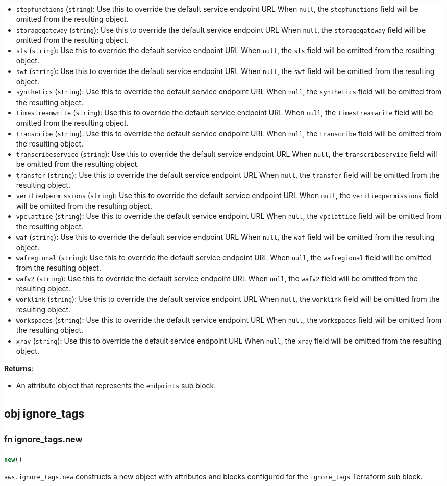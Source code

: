   - `stepfunctions` (`string`): Use this to override the default service endpoint URL When `null`, the `stepfunctions` field will be omitted from the resulting object.
  - `storagegateway` (`string`): Use this to override the default service endpoint URL When `null`, the `storagegateway` field will be omitted from the resulting object.
  - `sts` (`string`): Use this to override the default service endpoint URL When `null`, the `sts` field will be omitted from the resulting object.
  - `swf` (`string`): Use this to override the default service endpoint URL When `null`, the `swf` field will be omitted from the resulting object.
  - `synthetics` (`string`): Use this to override the default service endpoint URL When `null`, the `synthetics` field will be omitted from the resulting object.
  - `timestreamwrite` (`string`): Use this to override the default service endpoint URL When `null`, the `timestreamwrite` field will be omitted from the resulting object.
  - `transcribe` (`string`): Use this to override the default service endpoint URL When `null`, the `transcribe` field will be omitted from the resulting object.
  - `transcribeservice` (`string`): Use this to override the default service endpoint URL When `null`, the `transcribeservice` field will be omitted from the resulting object.
  - `transfer` (`string`): Use this to override the default service endpoint URL When `null`, the `transfer` field will be omitted from the resulting object.
  - `verifiedpermissions` (`string`): Use this to override the default service endpoint URL When `null`, the `verifiedpermissions` field will be omitted from the resulting object.
  - `vpclattice` (`string`): Use this to override the default service endpoint URL When `null`, the `vpclattice` field will be omitted from the resulting object.
  - `waf` (`string`): Use this to override the default service endpoint URL When `null`, the `waf` field will be omitted from the resulting object.
  - `wafregional` (`string`): Use this to override the default service endpoint URL When `null`, the `wafregional` field will be omitted from the resulting object.
  - `wafv2` (`string`): Use this to override the default service endpoint URL When `null`, the `wafv2` field will be omitted from the resulting object.
  - `worklink` (`string`): Use this to override the default service endpoint URL When `null`, the `worklink` field will be omitted from the resulting object.
  - `workspaces` (`string`): Use this to override the default service endpoint URL When `null`, the `workspaces` field will be omitted from the resulting object.
  - `xray` (`string`): Use this to override the default service endpoint URL When `null`, the `xray` field will be omitted from the resulting object.

**Returns**:
  - An attribute object that represents the `endpoints` sub block.


## obj ignore_tags



### fn ignore_tags.new

```ts
new()
```


`aws.ignore_tags.new` constructs a new object with attributes and blocks configured for the `ignore_tags`
Terraform sub block.
